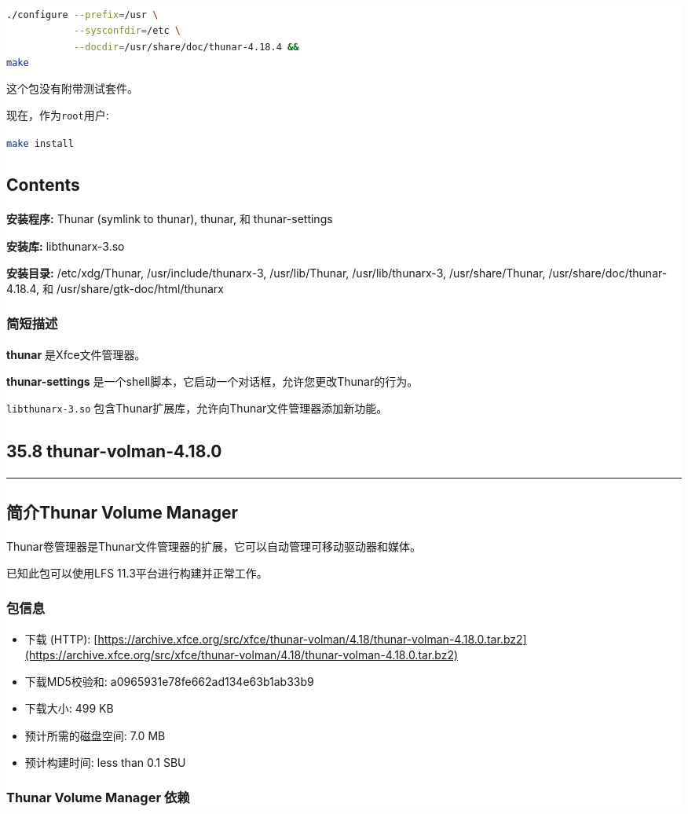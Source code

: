 ```bash
./configure --prefix=/usr \
            --sysconfdir=/etc \
            --docdir=/usr/share/doc/thunar-4.18.4 &&
make
```

这个包没有附带测试套件。

现在，作为`root`用户:

```bash
make install
```

Contents
--------

**安装程序:** Thunar (symlink to thunar), thunar, 和 thunar-settings

**安装库:** libthunarx-3.so

**安装目录:** /etc/xdg/Thunar, /usr/include/thunarx-3, /usr/lib/Thunar, /usr/lib/thunarx-3, /usr/share/Thunar, /usr/share/doc/thunar-4.18.4, 和 /usr/share/gtk-doc/html/thunarx

### 简短描述

**thunar**              是Xfce文件管理器。

**thunar-settings**     是一个shell脚本，它启动一个对话框，允许您更改Thunar的行为。

`libthunarx-3.so`       包含Thunar扩展库，允许向Thunar文件管理器添加新功能。


## 35.8 thunar-volman-4.18.0
--------

简介Thunar Volume Manager
-----------------------------------------

Thunar卷管理器是Thunar文件管理器的扩展，它可以自动管理可移动驱动器和媒体。

已知此包可以使用LFS 11.3平台进行构建并正常工作。

### 包信息

*   下载 (HTTP): [https://archive.xfce.org/src/xfce/thunar-volman/4.18/thunar-volman-4.18.0.tar.bz2](https://archive.xfce.org/src/xfce/thunar-volman/4.18/thunar-volman-4.18.0.tar.bz2)
    
*   下载MD5校验和: a0965931e78fe662ad134e63b1ab33b9
    
*   下载大小: 499 KB
    
*   预计所需的磁盘空间: 7.0 MB
    
*   预计构建时间: less than 0.1 SBU
    

### Thunar Volume Manager 依赖
